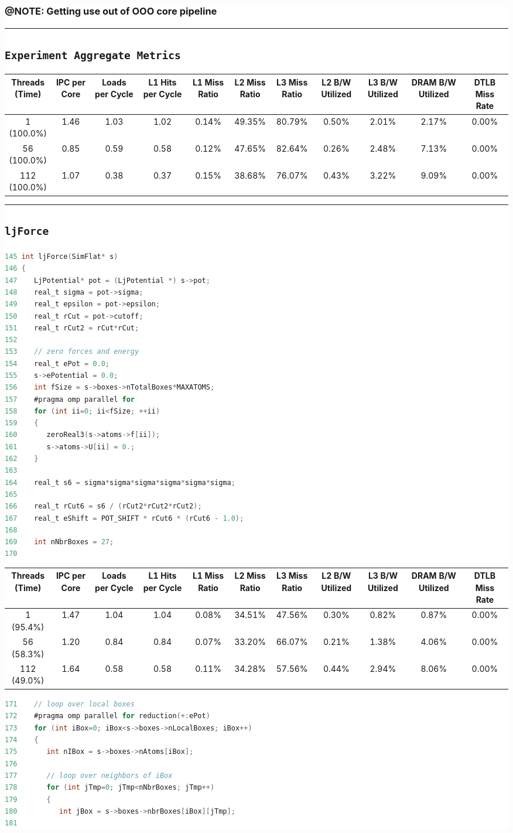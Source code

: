 
### @NOTE: Getting use out of OOO core pipeline

---
## `Experiment Aggregate Metrics`
|Threads (Time)| IPC per Core | Loads per Cycle | L1 Hits per Cycle |  L1 Miss Ratio | L2 Miss Ratio | L3 Miss Ratio | L2 B/W Utilized | L3 B/W Utilized |DRAM B/W Utilized| DTLB Miss Rate |
|:---:|:---:|:---:|:---:|:---:|:---:|:---:|:---:|:---:|:---:|:---:|
|1 (100.0%)| 1.46 | 1.03 | 1.02 | 0.14% | 49.35% | 80.79% | 0.50% | 2.01% | 2.17% | 0.00% |
|56 (100.0%)| 0.85 | 0.59 | 0.58 | 0.12% | 47.65% | 82.64% | 0.26% | 2.48% | 7.13% | 0.00% |
|112 (100.0%)| 1.07 | 0.38 | 0.37 | 0.15% | 38.68% | 76.07% | 0.43% | 3.22% | 9.09% | 0.00% |

---
## `ljForce`
```c
145 int ljForce(SimFlat* s)
146 {
147    LjPotential* pot = (LjPotential *) s->pot;
148    real_t sigma = pot->sigma;
149    real_t epsilon = pot->epsilon;
150    real_t rCut = pot->cutoff;
151    real_t rCut2 = rCut*rCut;
152 
153    // zero forces and energy
154    real_t ePot = 0.0;
155    s->ePotential = 0.0;
156    int fSize = s->boxes->nTotalBoxes*MAXATOMS;
157    #pragma omp parallel for
158    for (int ii=0; ii<fSize; ++ii)
159    {
160       zeroReal3(s->atoms->f[ii]);
161       s->atoms->U[ii] = 0.;
162    }
163 
164    real_t s6 = sigma*sigma*sigma*sigma*sigma*sigma;
165 
166    real_t rCut6 = s6 / (rCut2*rCut2*rCut2);
167    real_t eShift = POT_SHIFT * rCut6 * (rCut6 - 1.0);
168 
169    int nNbrBoxes = 27;
170 
```
|Threads (Time)| IPC per Core | Loads per Cycle | L1 Hits per Cycle |  L1 Miss Ratio | L2 Miss Ratio | L3 Miss Ratio | L2 B/W Utilized | L3 B/W Utilized |DRAM B/W Utilized| DTLB Miss Rate |
|:---:|:---:|:---:|:---:|:---:|:---:|:---:|:---:|:---:|:---:|:---:|
|1 (95.4%)| 1.47 | 1.04 | 1.04 | 0.08% | 34.51% | 47.56% | 0.30% | 0.82% | 0.87% | 0.00% |
|56 (58.3%)| 1.20 | 0.84 | 0.84 | 0.07% | 33.20% | 66.07% | 0.21% | 1.38% | 4.06% | 0.00% |
|112 (49.0%)| 1.64 | 0.58 | 0.58 | 0.11% | 34.28% | 57.56% | 0.44% | 2.94% | 8.06% | 0.00% |
```c
171    // loop over local boxes
172    #pragma omp parallel for reduction(+:ePot)
173    for (int iBox=0; iBox<s->boxes->nLocalBoxes; iBox++)
174    {
175       int nIBox = s->boxes->nAtoms[iBox];
176 
177       // loop over neighbors of iBox
178       for (int jTmp=0; jTmp<nNbrBoxes; jTmp++)
179       {
180          int jBox = s->boxes->nbrBoxes[iBox][jTmp];
181 
```